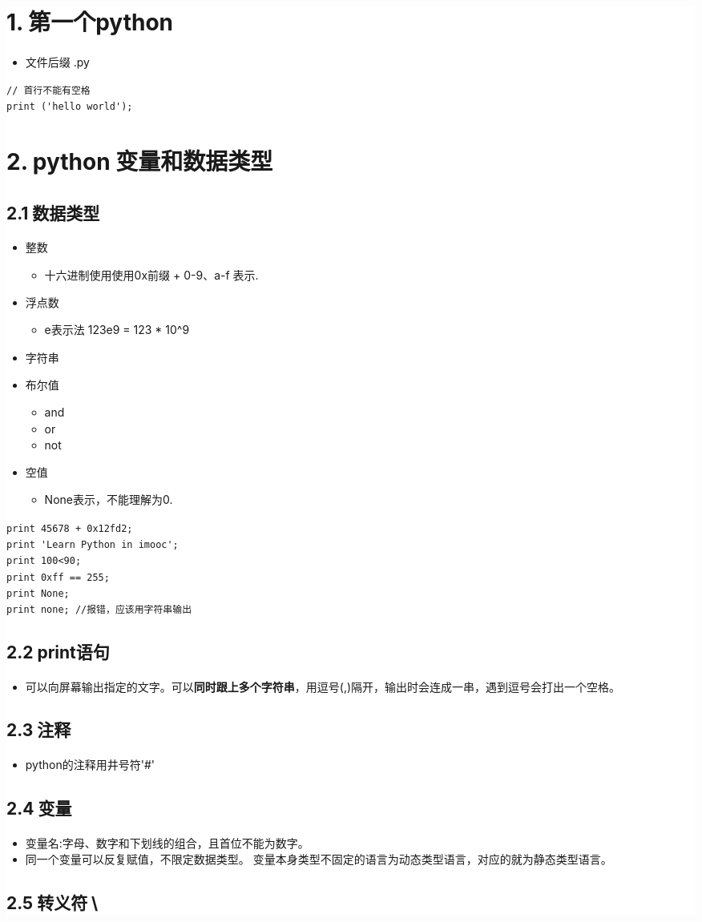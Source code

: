 # 1. 第一个python

- 文件后缀 .py
```
// 首行不能有空格
print ('hello world');
```

# 2. python 变量和数据类型

## 2.1 数据类型

- 整数
    - 十六进制使用使用0x前缀 + 0-9、a-f 表示.

- 浮点数
    - e表示法  123e9 = 123 * 10^9

- 字符串

- 布尔值
    - and
    - or
    - not

- 空值
    - None表示，不能理解为0.

```
print 45678 + 0x12fd2;
print 'Learn Python in imooc';
print 100<90;
print 0xff == 255;
print None;
print none; //报错，应该用字符串输出
```

## 2.2 print语句

- 可以向屏幕输出指定的文字。可以**同时跟上多个字符串**，用逗号(,)隔开，输出时会连成一串，遇到逗号会打出一个空格。

## 2.3 注释

- python的注释用井号符'#'

## 2.4 变量

- 变量名:字母、数字和下划线的组合，且首位不能为数字。
- 同一个变量可以反复赋值，不限定数据类型。 变量本身类型不固定的语言为动态类型语言，对应的就为静态类型语言。

## 2.5 转义符 \
